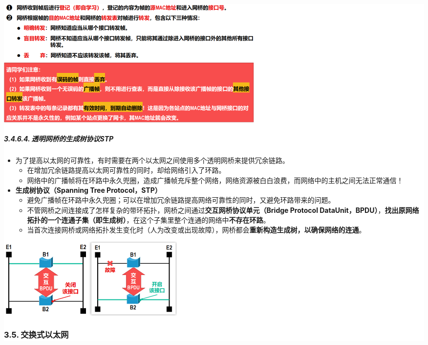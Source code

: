 <img src="chapter-3.assets/image-20221012210053517.png" alt="image-20221012210053517" style="zoom:50%;" />

##### 3.4.6.4. 透明网桥的生成树协议STP

-   为了提高以太网的可靠性，有时需要在两个以太网之间使用多个透明网桥来提供冗余链路。
    -   在增加冗余链路提高以太网可靠性的同时，却给网络引入了环路。
    -   网络中的广播帧将在环路中永久兜圈，造成广播帧充斥整个网络，网络资源被白白浪费，而网络中的主机之间无法正常通信！
-   **生成树协议（Spanning Tree Protocol，STP）**
	-   避免广播帧在环路中永久兜圈；可以在增加冗余链路提高网络可靠性的同时，又避免环路带来的问题。
	-   不管网桥之间连接成了怎样复杂的带环拓扑，网桥之间通过**交互网桥协议单元（Bridge Protocol DataUnit，BPDU）**，**找出原网络拓扑的一个连通子集（即生成树）**，在这个子集里整个连通的网络中**不存在环路**。
	-   当首次连接网桥或网络拓扑发生变化时（人为改变或出现故障），网桥都会**重新构造生成树，以确保网络的连通**。

<img src="chapter-3.assets/image-20221012210831035.png" alt="image-20221012210831035" style="zoom: 50%;" />

### 3.5. 交换式以太网
